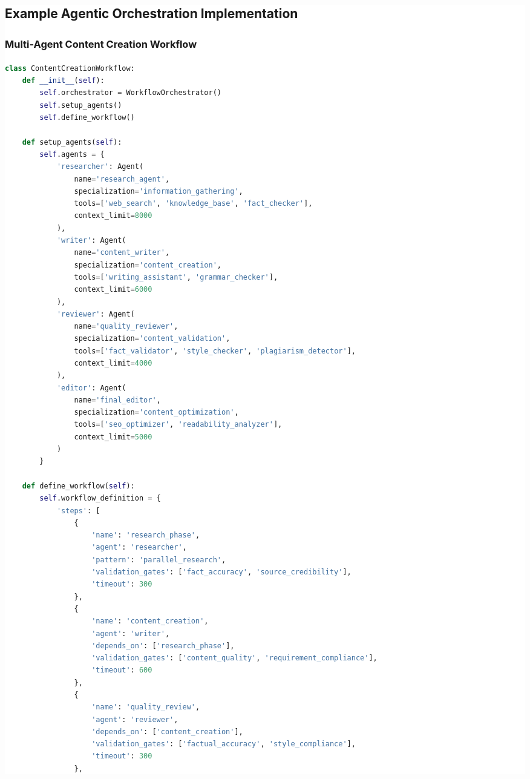 ## Example Agentic Orchestration Implementation

### Multi-Agent Content Creation Workflow

```python
class ContentCreationWorkflow:
    def __init__(self):
        self.orchestrator = WorkflowOrchestrator()
        self.setup_agents()
        self.define_workflow()
    
    def setup_agents(self):
        self.agents = {
            'researcher': Agent(
                name='research_agent',
                specialization='information_gathering',
                tools=['web_search', 'knowledge_base', 'fact_checker'],
                context_limit=8000
            ),
            'writer': Agent(
                name='content_writer',
                specialization='content_creation',
                tools=['writing_assistant', 'grammar_checker'],
                context_limit=6000
            ),
            'reviewer': Agent(
                name='quality_reviewer',
                specialization='content_validation',
                tools=['fact_validator', 'style_checker', 'plagiarism_detector'],
                context_limit=4000
            ),
            'editor': Agent(
                name='final_editor',
                specialization='content_optimization',
                tools=['seo_optimizer', 'readability_analyzer'],
                context_limit=5000
            )
        }
    
    def define_workflow(self):
        self.workflow_definition = {
            'steps': [
                {
                    'name': 'research_phase',
                    'agent': 'researcher',
                    'pattern': 'parallel_research',
                    'validation_gates': ['fact_accuracy', 'source_credibility'],
                    'timeout': 300
                },
                {
                    'name': 'content_creation',
                    'agent': 'writer',
                    'depends_on': ['research_phase'],
                    'validation_gates': ['content_quality', 'requirement_compliance'],
                    'timeout': 600
                },
                {
                    'name': 'quality_review',
                    'agent': 'reviewer',
                    'depends_on': ['content_creation'],
                    'validation_gates': ['factual_accuracy', 'style_compliance'],
                    'timeout': 300
                },
```